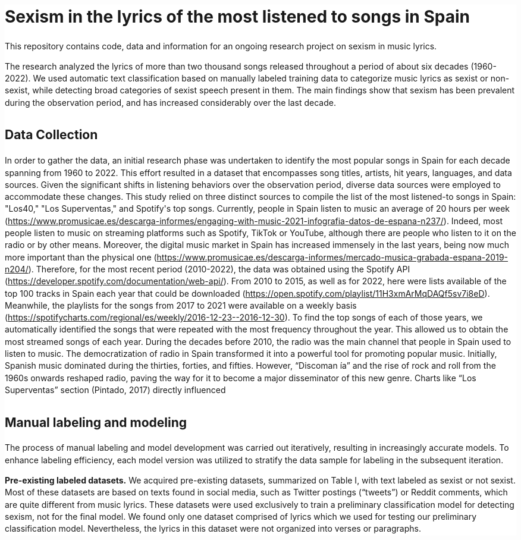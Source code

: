 # Sexism in the lyrics of the most listened to songs in Spain

This repository contains code, data and information for an ongoing research project on sexism in music lyrics.

The research analyzed the lyrics of more than two thousand songs released throughout a period of about six decades (1960-2022). We used automatic text classification based on manually labeled training data to categorize music lyrics as sexist or non-sexist, while detecting broad categories of sexist speech present in them. The main findings show that sexism has been prevalent during the observation period, and has increased considerably over the last decade.

## Data Collection

In order to gather the data, an initial research phase was undertaken to identify the most popular songs in Spain for each decade spanning from 1960 to 2022. This effort resulted in a dataset that encompasses song titles, artists, hit years, languages, and data sources. Given the significant shifts in listening behaviors over the observation period, diverse data sources were employed to accommodate these changes. This study relied on three distinct sources to compile the list of the most listened-to songs in Spain: "Los40," "Los Superventas," and Spotify's top songs. Currently, people in Spain listen to music an average of 20 hours per week (https://www.promusicae.es/descarga-informes/engaging-with-music-2021-infografia-datos-de-espana-n237/). Indeed, most people listen to music on streaming platforms such as Spotify, TikTok or YouTube, although there are people who listen to it on the radio or by other means. Moreover, the digital music market in Spain has increased immensely in the last years, being now much more important than the physical one (https://www.promusicae.es/descarga-informes/mercado-musica-grabada-espana-2019-n204/). Therefore, for the most recent period (2010-2022), the data was obtained using the Spotify API (https://developer.spotify.com/documentation/web-api/). From 2010 to 2015, as well as for 2022, here were lists available of the top 100 tracks in Spain each year that could be downloaded (https://open.spotify.com/playlist/11H3xmArMqDAQf5sv7i8eD). Meanwhile, the playlists for the songs from 2017 to 2021 were available on a weekly basis (https://spotifycharts.com/regional/es/weekly/2016-12-23--2016-12-30). To find the top songs of each of those years, we automatically identified the songs that were repeated with the most frequency throughout the year. This allowed us to obtain the most streamed songs of each year. During the decades before 2010, the radio was the main channel that people in Spain used to listen to music. The democratization of radio in Spain transformed it into a powerful tool for promoting popular music. Initially, Spanish music dominated during the thirties, forties, and fifties. However, “Discoman ́ıa” and the rise of rock and roll from the 1960s onwards reshaped radio, paving the way for it to become a major disseminator of this new genre. Charts like “Los Superventas” section (Pintado, 2017) directly influenced

## Manual labeling and modeling

The process of manual labeling and model development was carried out iteratively, resulting in increasingly accurate models. To enhance labeling efficiency, each model version was utilized to stratify the data sample for labeling in the subsequent iteration.

**Pre-existing labeled datasets.** We acquired pre-existing datasets, summarized on Table I, with text labeled as sexist or not sexist. Most of these datasets are based on texts found in social media, such as Twitter postings (“tweets”) or Reddit comments, which are quite different from music lyrics. These datasets were used exclusively to train a preliminary classification model for detecting sexism, not for the final model. We found only one dataset comprised of lyrics which we used for testing our preliminary classification model. Nevertheless, the lyrics in this dataset were not organized into verses or paragraphs. 
